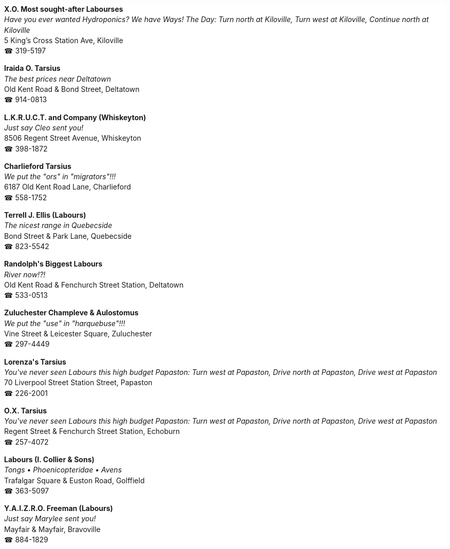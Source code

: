 **X.O. Most sought-after Labourses**  
_Have you ever wanted Hydroponics? We have Ways! 
The Day: Turn north at Kiloville, Turn west at Kiloville, Continue north at Kiloville_  
5 King’s Cross Station Ave, Kiloville  
☎ 319-5197

**Iraida O. Tarsius**  
_The best prices near Deltatown_  
Old Kent Road & Bond Street, Deltatown  
☎ 914-0813

**L.K.R.U.C.T. and Company (Whiskeyton)**  
_Just say Cleo sent you!_  
8506 Regent Street Avenue, Whiskeyton  
☎ 398-1872

**Charlieford Tarsius**  
_We put the "ors" in "migrators"!!!_  
6187 Old Kent Road Lane, Charlieford  
☎ 558-1752

**Terrell J. Ellis (Labours)**  
_The nicest range in Quebecside_  
Bond Street & Park Lane, Quebecside  
☎ 823-5542

**Randolph's Biggest Labours**  
_River now!?!_  
Old Kent Road & Fenchurch Street Station, Deltatown  
☎ 533-0513

**Zuluchester Champleve & Aulostomus**  
_We put the "use" in "harquebuse"!!!_  
Vine Street & Leicester Square, Zuluchester  
☎ 297-4449

**Lorenza's Tarsius**  
_You've never seen Labours this high budget 
Papaston: Turn west at Papaston, Drive north at Papaston, Drive west at Papaston_  
70 Liverpool Street Station Street, Papaston  
☎ 226-2001

**O.X. Tarsius**  
_You've never seen Labours this high budget 
Papaston: Turn west at Papaston, Drive north at Papaston, Drive west at Papaston_  
Regent Street & Fenchurch Street Station, Echoburn  
☎ 257-4072

**Labours (I. Collier & Sons)**  
_Tongs • Phoenicopteridae • Avens_  
Trafalgar Square & Euston Road, Golffield  
☎ 363-5097

**Y.A.I.Z.R.O. Freeman (Labours)**  
_Just say Marylee sent you!_  
Mayfair & Mayfair, Bravoville  
☎ 884-1829
